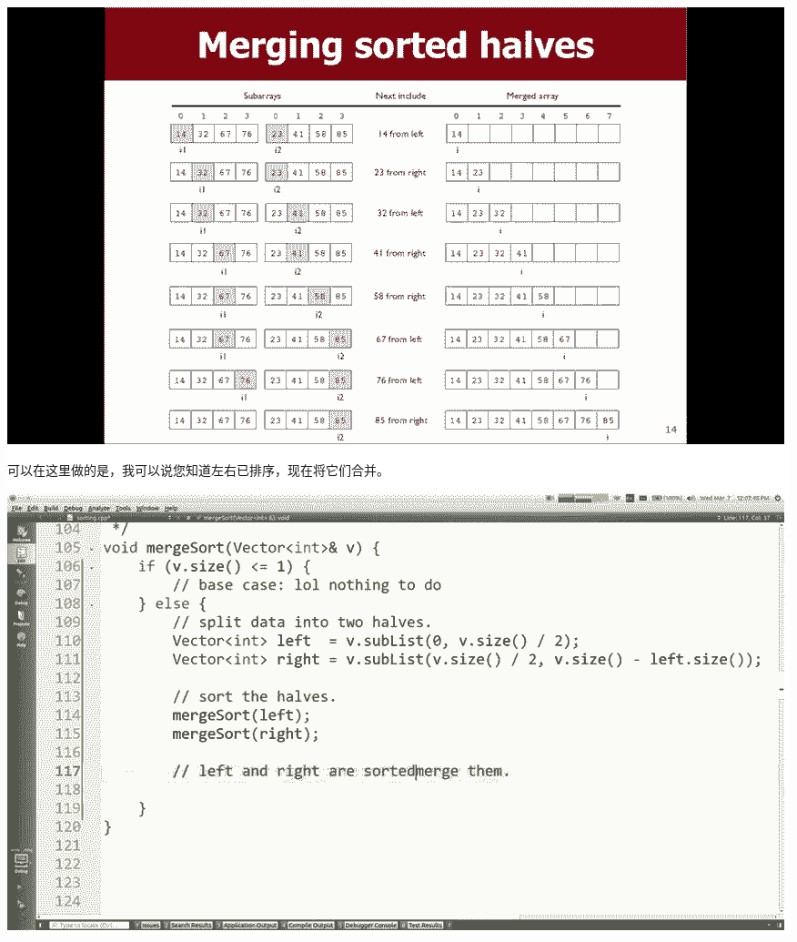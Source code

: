 ![](img/acbc0004e9c868efbd474fe2092c3b6d_33.png)

可以在这里做的是，我可以说您知道左右已排序，现在将它们合并。

![](img/acbc0004e9c868efbd474fe2092c3b6d_35.png)
